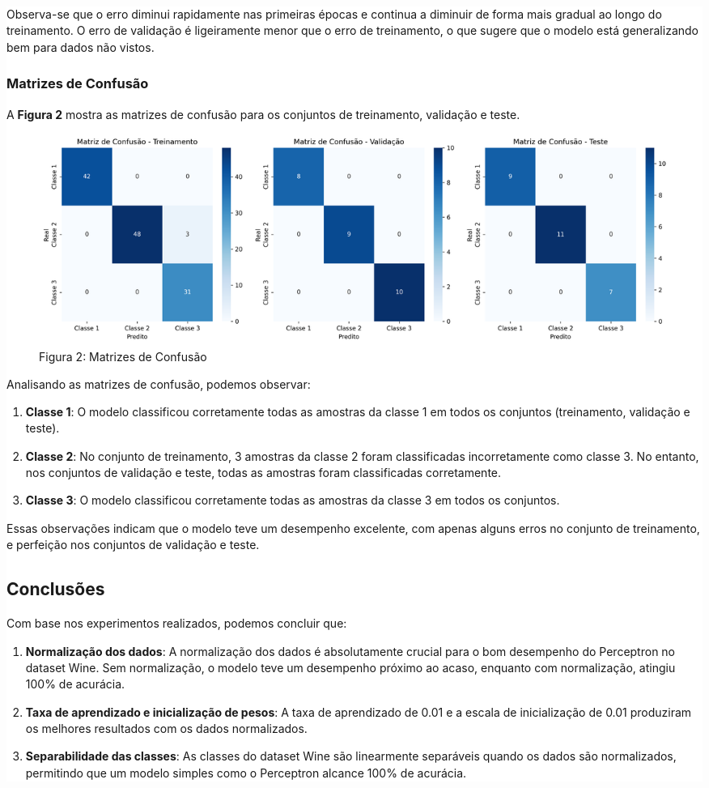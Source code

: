 Observa-se que o erro diminui rapidamente nas primeiras épocas e continua a diminuir de forma mais gradual ao longo do treinamento. O erro de validação é ligeiramente menor que o erro de treinamento, o que sugere que o modelo está generalizando bem para dados não vistos.

### Matrizes de Confusão

A **Figura 2** mostra as matrizes de confusão para os conjuntos de treinamento, validação e teste.

<figure>
  <img src="stuff2/matrizes_confusao_wine.png" alt="Matrizes de Confusão" />
  <figcaption>Figura 2: Matrizes de Confusão</figcaption>
</figure>

Analisando as matrizes de confusão, podemos observar:

1. **Classe 1**: O modelo classificou corretamente todas as amostras da classe 1 em todos os conjuntos (treinamento, validação e teste).

2. **Classe 2**: No conjunto de treinamento, 3 amostras da classe 2 foram classificadas incorretamente como classe 3. No entanto, nos conjuntos de validação e teste, todas as amostras foram classificadas corretamente.

3. **Classe 3**: O modelo classificou corretamente todas as amostras da classe 3 em todos os conjuntos.

Essas observações indicam que o modelo teve um desempenho excelente, com apenas alguns erros no conjunto de treinamento, e perfeição nos conjuntos de validação e teste.

## Conclusões

Com base nos experimentos realizados, podemos concluir que:

1. **Normalização dos dados**: A normalização dos dados é absolutamente crucial para o bom desempenho do Perceptron no dataset Wine. Sem normalização, o modelo teve um desempenho próximo ao acaso, enquanto com normalização, atingiu 100% de acurácia.

2. **Taxa de aprendizado e inicialização de pesos**: A taxa de aprendizado de 0.01 e a escala de inicialização de 0.01 produziram os melhores resultados com os dados normalizados.

3. **Separabilidade das classes**: As classes do dataset Wine são linearmente separáveis quando os dados são normalizados, permitindo que um modelo simples como o Perceptron alcance 100% de acurácia.
